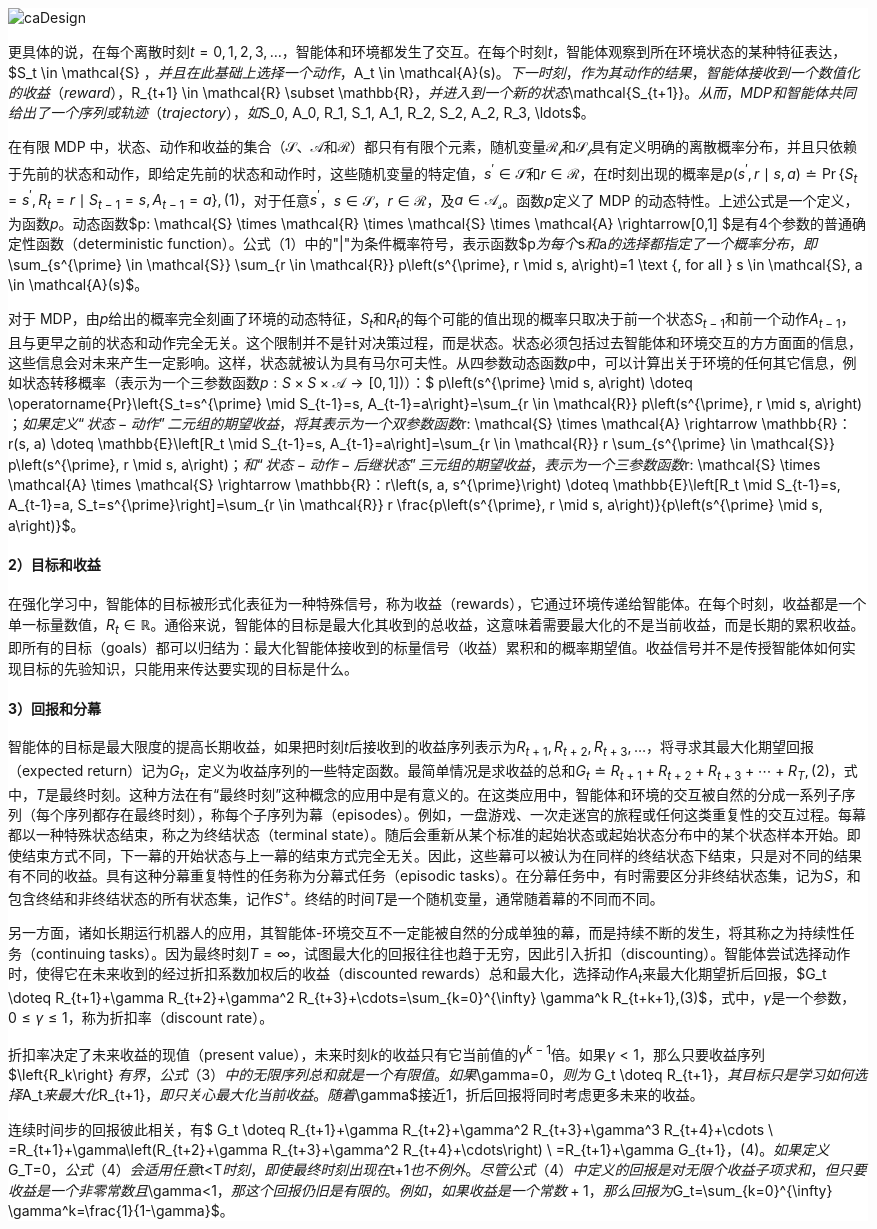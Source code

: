 <img src="./imgs/3_9/3_9_02.png" height='auto' width=500 title="caDesign"> 

更具体的说，在每个离散时刻$t=0,1,2,3, \ldots$，智能体和环境都发生了交互。在每个时刻$t$，智能体观察到所在环境状态的某种特征表达，$S_t \in \mathcal{S} $，并且在此基础上选择一个动作，$A_t \in \mathcal{A}(s)$。下一时刻，作为其动作的结果，智能体接收到一个数值化的收益（reward），$R_{t+1} \in \mathcal{R} \subset \mathbb{R}$，并进入到一个新的状态$\mathcal{S_{t+1}}$。从而，MDP 和智能体共同给出了一个序列或轨迹（trajectory），如$S_0, A_0, R_1, S_1, A_1, R_2, S_2, A_2, R_3, \ldots$。

在有限 MDP 中，状态、动作和收益的集合（$\mathcal{S}、\mathcal{A}$和$\mathcal{R}$）都只有有限个元素，随机变量$\mathcal{R_t}$和$\mathcal{S_t}$具有定义明确的离散概率分布，并且只依赖于先前的状态和动作，即给定先前的状态和动作时，这些随机变量的特定值，$s^{\prime} \in \mathcal{S}$和$r \in \mathcal{R}$，在$t$时刻出现的概率是$p\left(s^{\prime}, r \mid s, a\right) \doteq \operatorname{Pr}\left\{S_t=s^{\prime}, R_t=r \mid S_{t-1}=s, A_{t-1}=a\right\}, (1)$，对于任意$s^{\prime}$，$s \in \mathcal{S}$，$r \in \mathcal{R}$，及$a \in \mathcal{A_s}$。函数$p$定义了 MDP 的动态特性。上述公式是一个定义，为函数$p$。动态函数$p: \mathcal{S} \times \mathcal{R} \times \mathcal{S} \times \mathcal{A} \rightarrow[0,1] $是有4个参数的普通确定性函数（deterministic function）。公式（1）中的"|"为条件概率符号，表示函数$p$为每个$s$和$a$的选择都指定了一个概率分布，即$\sum_{s^{\prime} \in \mathcal{S}} \sum_{r \in \mathcal{R}} p\left(s^{\prime}, r \mid s, a\right)=1 \text {, for all } s \in \mathcal{S}, a \in \mathcal{A}(s)$。

对于 MDP，由$p$给出的概率完全刻画了环境的动态特征，$S_t$和$R_t$的每个可能的值出现的概率只取决于前一个状态$S_{t-1}$和前一个动作$A_{t-1}$，且与更早之前的状态和动作完全无关。这个限制并不是针对决策过程，而是状态。状态必须包括过去智能体和环境交互的方方面面的信息，这些信息会对未来产生一定影响。这样，状态就被认为具有马尔可夫性。从四参数动态函数$p$中，可以计算出关于环境的任何其它信息，例如状态转移概率（表示为一个三参数函数$p: S \times S \times \mathcal{A} \rightarrow[0,1])$）：$ p\left(s^{\prime} \mid s, a\right) \doteq \operatorname{Pr}\left\{S_t=s^{\prime} \mid S_{t-1}=s, A_{t-1}=a\right\}=\sum_{r \in \mathcal{R}} p\left(s^{\prime}, r \mid s, a\right) $；如果定义“状态-动作”二元组的期望收益，将其表示为一个双参数函数$r: \mathcal{S} \times \mathcal{A} \rightarrow \mathbb{R}$：$r(s, a) \doteq \mathbb{E}\left[R_t \mid S_{t-1}=s, A_{t-1}=a\right]=\sum_{r \in \mathcal{R}} r \sum_{s^{\prime} \in \mathcal{S}} p\left(s^{\prime}, r \mid s, a\right)$；和“状态-动作-后继状态”三元组的期望收益，表示为一个三参数函数$r: \mathcal{S} \times \mathcal{A} \times \mathcal{S} \rightarrow \mathbb{R}$：$r\left(s, a, s^{\prime}\right) \doteq \mathbb{E}\left[R_t \mid S_{t-1}=s, A_{t-1}=a, S_t=s^{\prime}\right]=\sum_{r \in \mathcal{R}} r \frac{p\left(s^{\prime}, r \mid s, a\right)}{p\left(s^{\prime} \mid s, a\right)}$。

#### 2）目标和收益

在强化学习中，智能体的目标被形式化表征为一种特殊信号，称为收益（rewards），它通过环境传递给智能体。在每个时刻，收益都是一个单一标量数值，$R_t \in  \mathbb{R}$。通俗来说，智能体的目标是最大化其收到的总收益，这意味着需要最大化的不是当前收益，而是长期的累积收益。即所有的目标（goals）都可以归结为：最大化智能体接收到的标量信号（收益）累积和的概率期望值。收益信号并不是传授智能体如何实现目标的先验知识，只能用来传达要实现的目标是什么。

#### 3）回报和分幕

智能体的目标是最大限度的提高长期收益，如果把时刻$t$后接收到的收益序列表示为$R_{t+1}, R_{t+2}, R_{t+3}, \ldots$，将寻求其最大化期望回报（expected return）记为$G_t$，定义为收益序列的一些特定函数。最简单情况是求收益的总和$G_t \doteq R_{t+1}+R_{t+2}+R_{t+3}+\cdots+R_T,(2)$，式中，$T$是最终时刻。这种方法在有“最终时刻”这种概念的应用中是有意义的。在这类应用中，智能体和环境的交互被自然的分成一系列子序列（每个序列都存在最终时刻），称每个子序列为幕（episodes）。例如，一盘游戏、一次走迷宫的旅程或任何这类重复性的交互过程。每幕都以一种特殊状态结束，称之为终结状态（terminal state）。随后会重新从某个标准的起始状态或起始状态分布中的某个状态样本开始。即使结束方式不同，下一幕的开始状态与上一幕的结束方式完全无关。因此，这些幕可以被认为在同样的终结状态下结束，只是对不同的结果有不同的收益。具有这种分幕重复特性的任务称为分幕式任务（episodic tasks）。在分幕任务中，有时需要区分非终结状态集，记为$S$，和包含终结和非终结状态的所有状态集，记作$S^+$。终结的时间$T$是一个随机变量，通常随着幕的不同而不同。

另一方面，诸如长期运行机器人的应用，其智能体-环境交互不一定能被自然的分成单独的幕，而是持续不断的发生，将其称之为持续性任务（continuing tasks）。因为最终时刻$T=\infty$，试图最大化的回报往往也趋于无穷，因此引入折扣（discounting）。智能体尝试选择动作时，使得它在未来收到的经过折扣系数加权后的收益（discounted rewards）总和最大化，选择动作$A_t$来最大化期望折后回报，$G_t \doteq R_{t+1}+\gamma R_{t+2}+\gamma^2 R_{t+3}+\cdots=\sum_{k=0}^{\infty} \gamma^k R_{t+k+1},(3)$，式中，$\gamma$是一个参数，$0 \leq \gamma \leq 1$，称为折扣率（discount rate）。

折扣率决定了未来收益的现值（present value），未来时刻$k$的收益只有它当前值的$\gamma^{k-1}$倍。如果$\gamma<1$，那么只要收益序列$\left\{R_k\right\} $有界，公式（3）中的无限序列总和就是一个有限值。如果$\gamma=0$，则为$ G_t \doteq R_{t+1}$，其目标只是学习如何选择$A_t$来最大化$R_{t+1}$，即只关心最大化当前收益。随着$\gamma$接近1，折后回报将同时考虑更多未来的收益。

连续时间步的回报彼此相关，有$ G_t \doteq R_{t+1}+\gamma R_{t+2}+\gamma^2 R_{t+3}+\gamma^3 R_{t+4}+\cdots \\ =R_{t+1}+\gamma\left(R_{t+2}+\gamma R_{t+3}+\gamma^2 R_{t+4}+\cdots\right) \\ =R_{t+1}+\gamma G_{t+1}$，(4)。如果定义$G_T=0$，公式（4）会适用任意$t<T$时刻，即使最终时刻出现在$t+1$也不例外。尽管公式（4）中定义的回报是对无限个收益子项求和，但只要收益是一个非零常数且$\gamma<1$，那这个回报仍旧是有限的。例如，如果收益是一个常数+1，那么回报为$G_t=\sum_{k=0}^{\infty} \gamma^k=\frac{1}{1-\gamma}$。
